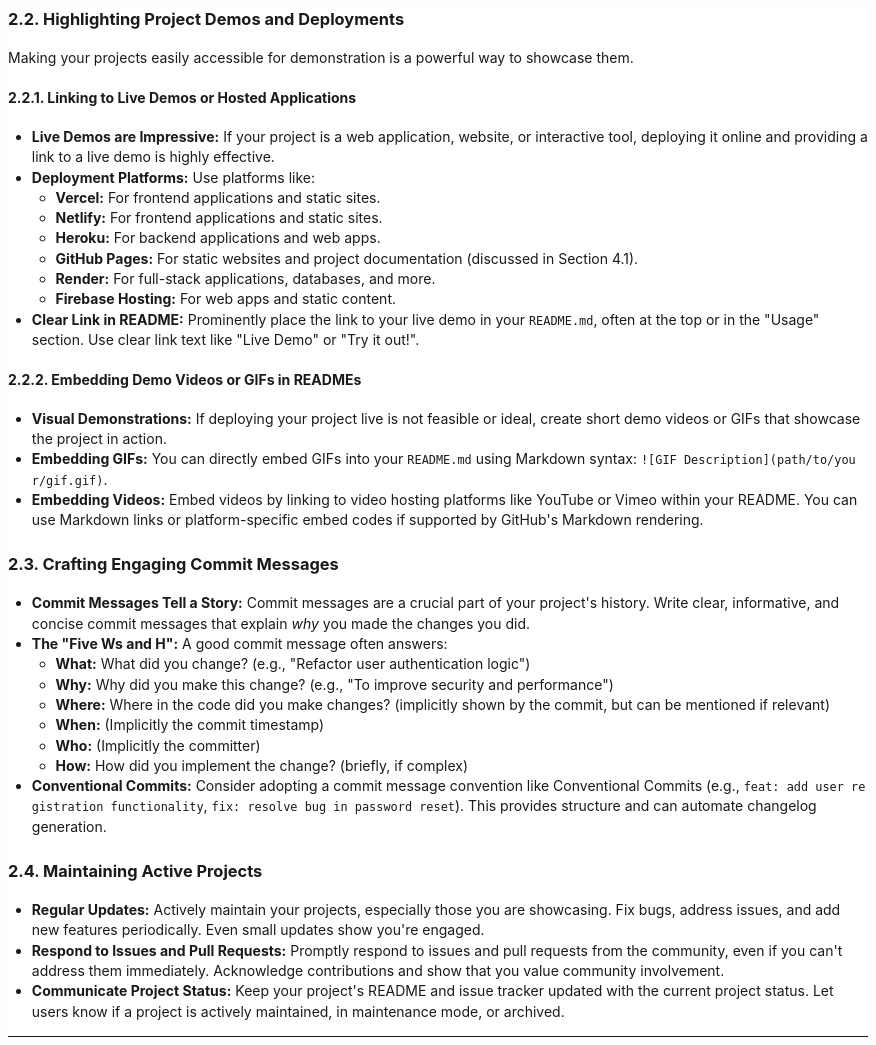 ### 2.2. Highlighting Project Demos and Deployments

Making your projects easily accessible for demonstration is a powerful way to showcase them.

#### 2.2.1. Linking to Live Demos or Hosted Applications

*   **Live Demos are Impressive:** If your project is a web application, website, or interactive tool, deploying it online and providing a link to a live demo is highly effective.
*   **Deployment Platforms:** Use platforms like:
    *   **Vercel:** For frontend applications and static sites.
    *   **Netlify:** For frontend applications and static sites.
    *   **Heroku:** For backend applications and web apps.
    *   **GitHub Pages:** For static websites and project documentation (discussed in Section 4.1).
    *   **Render:** For full-stack applications, databases, and more.
    *   **Firebase Hosting:** For web apps and static content.
*   **Clear Link in README:** Prominently place the link to your live demo in your `README.md`, often at the top or in the "Usage" section. Use clear link text like "Live Demo" or "Try it out!".

#### 2.2.2. Embedding Demo Videos or GIFs in READMEs

*   **Visual Demonstrations:**  If deploying your project live is not feasible or ideal, create short demo videos or GIFs that showcase the project in action.
*   **Embedding GIFs:**  You can directly embed GIFs into your `README.md` using Markdown syntax: `![GIF Description](path/to/your/gif.gif)`.
*   **Embedding Videos:** Embed videos by linking to video hosting platforms like YouTube or Vimeo within your README. You can use Markdown links or platform-specific embed codes if supported by GitHub's Markdown rendering.

### 2.3. Crafting Engaging Commit Messages

*   **Commit Messages Tell a Story:** Commit messages are a crucial part of your project's history. Write clear, informative, and concise commit messages that explain *why* you made the changes you did.
*   **The "Five Ws and H":** A good commit message often answers:
    *   **What:** What did you change? (e.g., "Refactor user authentication logic")
    *   **Why:** Why did you make this change? (e.g., "To improve security and performance")
    *   **Where:** Where in the code did you make changes? (implicitly shown by the commit, but can be mentioned if relevant)
    *   **When:** (Implicitly the commit timestamp)
    *   **Who:** (Implicitly the committer)
    *   **How:** How did you implement the change? (briefly, if complex)
*   **Conventional Commits:** Consider adopting a commit message convention like Conventional Commits (e.g., `feat: add user registration functionality`, `fix: resolve bug in password reset`). This provides structure and can automate changelog generation.

### 2.4. Maintaining Active Projects

*   **Regular Updates:**  Actively maintain your projects, especially those you are showcasing. Fix bugs, address issues, and add new features periodically. Even small updates show you're engaged.
*   **Respond to Issues and Pull Requests:**  Promptly respond to issues and pull requests from the community, even if you can't address them immediately. Acknowledge contributions and show that you value community involvement.
*   **Communicate Project Status:**  Keep your project's README and issue tracker updated with the current project status. Let users know if a project is actively maintained, in maintenance mode, or archived.

---